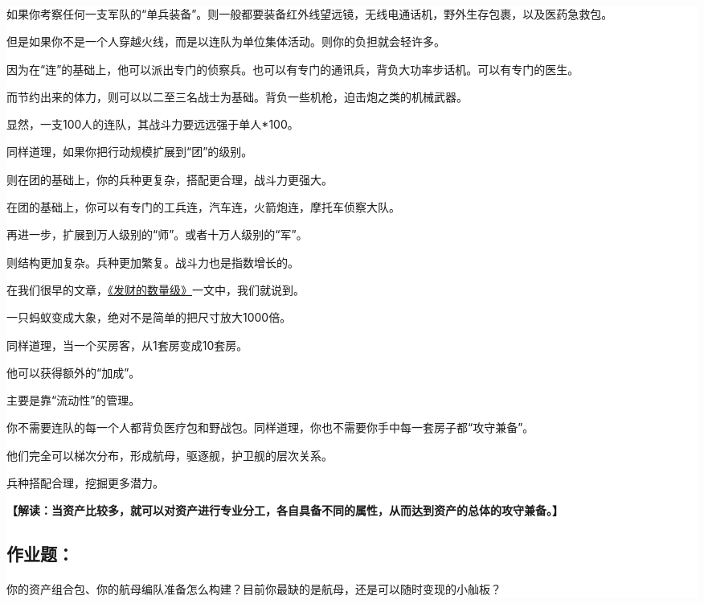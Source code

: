 如果你考察任何一支军队的“单兵装备”。则一般都要装备红外线望远镜，无线电通话机，野外生存包裹，以及医药急救包。

但是如果你不是一个人穿越火线，而是以连队为单位集体活动。则你的负担就会轻许多。

因为在“连”的基础上，他可以派出专门的侦察兵。也可以有专门的通讯兵，背负大功率步话机。可以有专门的医生。

而节约出来的体力，则可以以二至三名战士为基础。背负一些机枪，迫击炮之类的机械武器。

显然，一支100人的连队，其战斗力要远远强于单人*100。

同样道理，如果你把行动规模扩展到“团”的级别。

则在团的基础上，你的兵种更复杂，搭配更合理，战斗力更强大。

在团的基础上，你可以有专门的工兵连，汽车连，火箭炮连，摩托车侦察大队。

再进一步，扩展到万人级别的“师”。或者十万人级别的“军”。

则结构更加复杂。兵种更加繁复。战斗力也是指数增长的。

在我们很早的文章，[《发财的数量级》](https://mp.weixin.qq.com/s/E_7J1WCMKLXgbCKZ-IaNsw)一文中，我们就说到。

一只蚂蚁变成大象，绝对不是简单的把尺寸放大1000倍。

同样道理，当一个买房客，从1套房变成10套房。

他可以获得额外的“加成”。

主要是靠“流动性”的管理。

你不需要连队的每一个人都背负医疗包和野战包。同样道理，你也不需要你手中每一套房子都“攻守兼备”。

他们完全可以梯次分布，形成航母，驱逐舰，护卫舰的层次关系。

兵种搭配合理，挖掘更多潜力。

**【解读：当资产比较多，就可以对资产进行专业分工，各自具备不同的属性，从而达到资产的总体的攻守兼备。】**

## 作业题：

你的资产组合包、你的航母编队准备怎么构建？目前你最缺的是航母，还是可以随时变现的小舢板？
